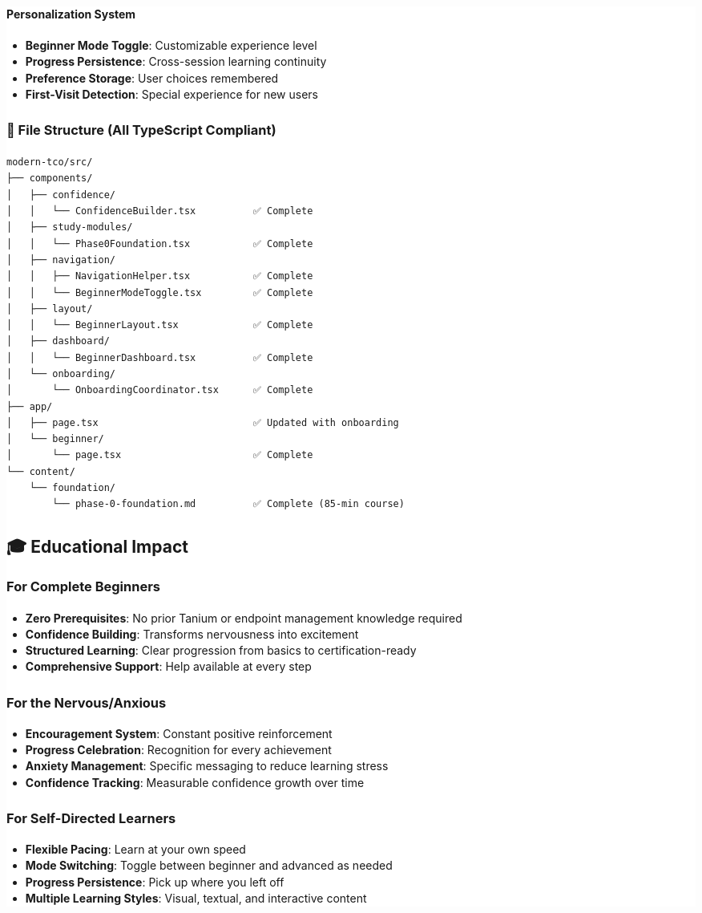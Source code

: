 #### **Personalization System**
- **Beginner Mode Toggle**: Customizable experience level
- **Progress Persistence**: Cross-session learning continuity
- **Preference Storage**: User choices remembered
- **First-Visit Detection**: Special experience for new users

### 📁 File Structure (All TypeScript Compliant)

```
modern-tco/src/
├── components/
│   ├── confidence/
│   │   └── ConfidenceBuilder.tsx          ✅ Complete
│   ├── study-modules/
│   │   └── Phase0Foundation.tsx           ✅ Complete
│   ├── navigation/
│   │   ├── NavigationHelper.tsx           ✅ Complete
│   │   └── BeginnerModeToggle.tsx         ✅ Complete
│   ├── layout/
│   │   └── BeginnerLayout.tsx             ✅ Complete
│   ├── dashboard/
│   │   └── BeginnerDashboard.tsx          ✅ Complete
│   └── onboarding/
│       └── OnboardingCoordinator.tsx      ✅ Complete
├── app/
│   ├── page.tsx                           ✅ Updated with onboarding
│   └── beginner/
│       └── page.tsx                       ✅ Complete
└── content/
    └── foundation/
        └── phase-0-foundation.md          ✅ Complete (85-min course)
```

## 🎓 Educational Impact

### **For Complete Beginners**
- **Zero Prerequisites**: No prior Tanium or endpoint management knowledge required
- **Confidence Building**: Transforms nervousness into excitement
- **Structured Learning**: Clear progression from basics to certification-ready
- **Comprehensive Support**: Help available at every step

### **For the Nervous/Anxious**
- **Encouragement System**: Constant positive reinforcement
- **Progress Celebration**: Recognition for every achievement
- **Anxiety Management**: Specific messaging to reduce learning stress
- **Confidence Tracking**: Measurable confidence growth over time

### **For Self-Directed Learners**
- **Flexible Pacing**: Learn at your own speed
- **Mode Switching**: Toggle between beginner and advanced as needed  
- **Progress Persistence**: Pick up where you left off
- **Multiple Learning Styles**: Visual, textual, and interactive content
